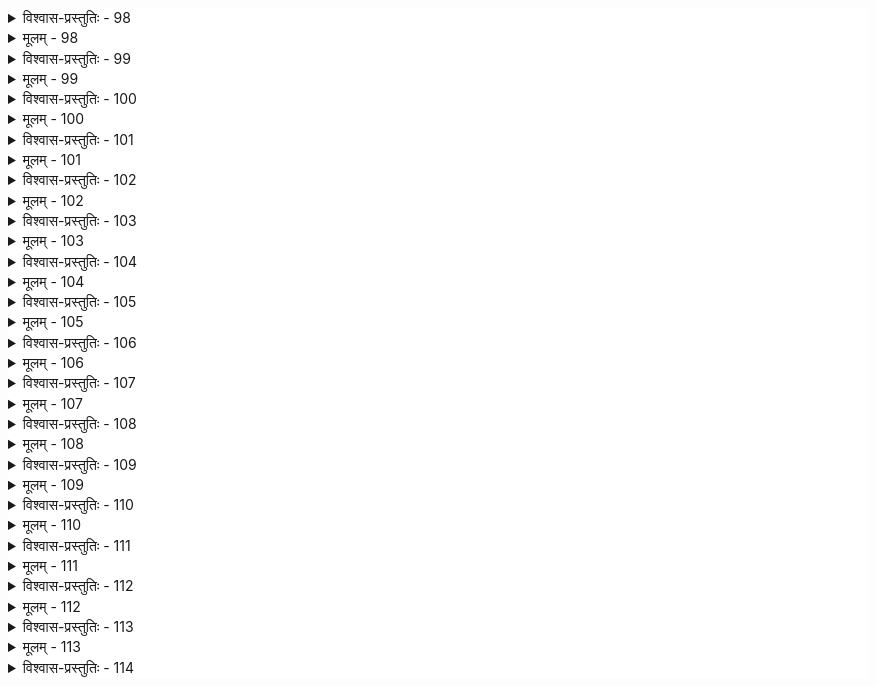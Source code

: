 <details><summary>विश्वास-प्रस्तुतिः - 98</summary></details>

<details><summary>मूलम् - 98</summary></details>

<details><summary>विश्वास-प्रस्तुतिः - 99</summary></details>

<details><summary>मूलम् - 99</summary></details>

<details><summary>विश्वास-प्रस्तुतिः - 100</summary></details>

<details><summary>मूलम् - 100</summary></details>

<details><summary>विश्वास-प्रस्तुतिः - 101</summary></details>

<details><summary>मूलम् - 101</summary></details>

<details><summary>विश्वास-प्रस्तुतिः - 102</summary></details>

<details><summary>मूलम् - 102</summary></details>

<details><summary>विश्वास-प्रस्तुतिः - 103</summary></details>

<details><summary>मूलम् - 103</summary></details>

<details><summary>विश्वास-प्रस्तुतिः - 104</summary></details>

<details><summary>मूलम् - 104</summary></details>

<details><summary>विश्वास-प्रस्तुतिः - 105</summary></details>

<details><summary>मूलम् - 105</summary></details>

<details><summary>विश्वास-प्रस्तुतिः - 106</summary></details>

<details><summary>मूलम् - 106</summary></details>

<details><summary>विश्वास-प्रस्तुतिः - 107</summary></details>

<details><summary>मूलम् - 107</summary></details>

<details><summary>विश्वास-प्रस्तुतिः - 108</summary></details>

<details><summary>मूलम् - 108</summary></details>

<details><summary>विश्वास-प्रस्तुतिः - 109</summary></details>

<details><summary>मूलम् - 109</summary></details>

<details><summary>विश्वास-प्रस्तुतिः - 110</summary></details>

<details><summary>मूलम् - 110</summary></details>

<details><summary>विश्वास-प्रस्तुतिः - 111</summary></details>

<details><summary>मूलम् - 111</summary></details>

<details><summary>विश्वास-प्रस्तुतिः - 112</summary></details>

<details><summary>मूलम् - 112</summary></details>

<details><summary>विश्वास-प्रस्तुतिः - 113</summary></details>

<details><summary>मूलम् - 113</summary></details>

<details><summary>विश्वास-प्रस्तुतिः - 114</summary></details>
